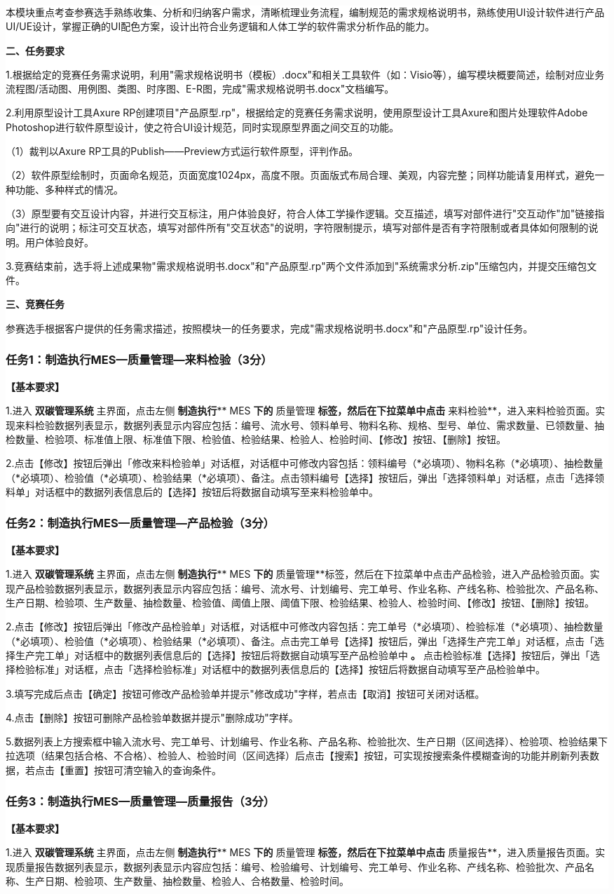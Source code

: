 本模块重点考查参赛选手熟练收集、分析和归纳客户需求，清晰梳理业务流程，编制规范的需求规格说明书，熟练使用UI设计软件进行产品UI/UE设计，掌握正确的UI配色方案，设计出符合业务逻辑和人体工学的软件需求分析作品的能力。

**二、任务要求**

1.根据给定的竞赛任务需求说明，利用"需求规格说明书（模板）.docx"和相关工具软件（如：Visio等），编写模块概要简述，绘制对应业务流程图/活动图、用例图、类图、时序图、E-R图，完成"需求规格说明书.docx"文档编写。

2.利用原型设计工具Axure RP创建项目"产品原型.rp"，根据给定的竞赛任务需求说明，使用原型设计工具Axure和图片处理软件Adobe Photoshop进行软件原型设计，使之符合UI设计规范，同时实现原型界面之间交互的功能。

（1）裁判以Axure RP工具的Publish——Preview方式运行软件原型，评判作品。

（2）软件原型绘制时，页面命名规范，页面宽度1024px，高度不限。页面版式布局合理、美观，内容完整；同样功能请复用样式，避免一种功能、多种样式的情况。

（3）原型要有交互设计内容，并进行交互标注，用户体验良好，符合人体工学操作逻辑。交互描述，填写对部件进行"交互动作"加"链接指向"进行的说明；标注可交互状态，填写对部件所有"交互状态"的说明，字符限制提示，填写对部件是否有字符限制或者具体如何限制的说明。用户体验良好。

3.竞赛结束前，选手将上述成果物"需求规格说明书.docx"和"产品原型.rp"两个文件添加到"系统需求分析.zip"压缩包内，并提交压缩包文件。

**三、竞赛任务**

参赛选手根据客户提供的任务需求描述，按照模块一的任务要求，完成"需求规格说明书.docx"和"产品原型.rp"设计任务。

### 任务1：制造执行MES—质量管理—来料检验（3分）

**【基本要求】**

1.进入 **双碳管理系统** 主界面，点击左侧 **制造执行**** MES **下的** 质量管理 **标签，然后在下拉菜单中点击** 来料检验**，进入来料检验页面。实现来料检验数据列表显示，数据列表显示内容应包括：编号、流水号、领料单号、物料名称、规格、型号、单位、需求数量、已领数量、抽检数量、检验项、标准值上限、标准值下限、检验值、检验结果、检验人、检验时间、【修改】按钮、【删除】按钮。

2.点击【修改】按钮后弹出「修改来料检验单」对话框，对话框中可修改内容包括：领料编号（\*必填项）、物料名称（\*必填项）、抽检数量（\*必填项）、检验值（\*必填项）、检验结果（\*必填项）、备注。点击领料编号【选择】按钮后，弹出「选择领料单」对话框，点击「选择领料单」对话框中的数据列表信息后的【选择】按钮后将数据自动填写至来料检验单中。

### 任务2：制造执行MES—质量管理—产品检验（3分）

**【基本要求】**

1.进入 **双碳管理系统** 主界面，点击左侧 **制造执行**** MES **下的** 质量管理**标签，然后在下拉菜单中点击产品检验，进入产品检验页面。实现产品检验数据列表显示，数据列表显示内容应包括：编号、流水号、计划编号、完工单号、作业名称、产线名称、检验批次、产品名称、生产日期、检验项、生产数量、抽检数量、检验值、阈值上限、阈值下限、检验结果、检验人、检验时间、【修改】按钮、【删除】按钮。

2.点击【修改】按钮后弹出「修改产品检验单」对话框，对话框中可修改内容包括：完工单号（\*必填项）、检验标准（\*必填项）、抽检数量（\*必填项）、检验值（\*必填项）、检验结果（\*必填项）、备注。点击完工单号【选择】按钮后，弹出「选择生产完工单」对话框，点击「选择生产完工单」对话框中的数据列表信息后的【选择】按钮后将数据自动填写至产品检验单中 **。** 点击检验标准【选择】按钮后，弹出「选择检验标准」对话框，点击「选择检验标准」对话框中的数据列表信息后的【选择】按钮后将数据自动填写至产品检验单中。

3.填写完成后点击【确定】按钮可修改产品检验单并提示"修改成功"字样，若点击【取消】按钮可关闭对话框。

4.点击【删除】按钮可删除产品检验单数据并提示"删除成功"字样。

5.数据列表上方搜索框中输入流水号、完工单号、计划编号、作业名称、产品名称、检验批次、生产日期（区间选择）、检验项、检验结果下拉选项（结果包括合格、不合格）、检验人、检验时间（区间选择）后点击【搜索】按钮，可实现按搜索条件模糊查询的功能并刷新列表数据，若点击【重置】按钮可清空输入的查询条件。

### 任务3：制造执行MES—质量管理—质量报告（3分）

**【基本要求】**

1.进入 **双碳管理系统** 主界面，点击左侧 **制造执行**** MES **下的** 质量管理 **标签，然后在下拉菜单中点击** 质量报告**，进入质量报告页面。实现质量报告数据列表显示，数据列表显示内容应包括：编号、检验编号、计划编号、完工单号、作业名称、产线名称、检验批次、产品名称、生产日期、检验项、生产数量、抽检数量、检验人、合格数量、检验时间。
